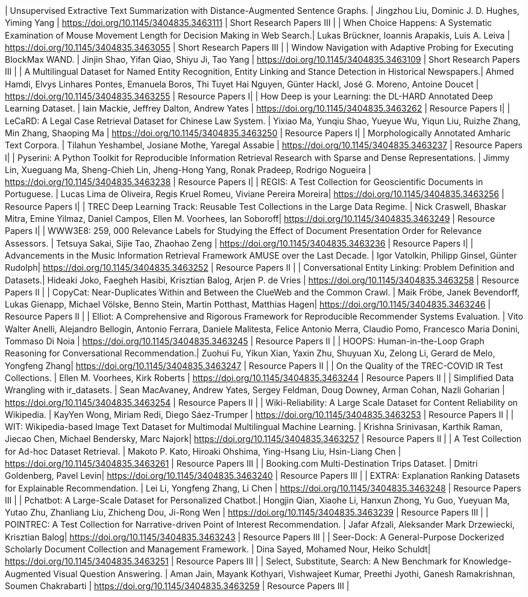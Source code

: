 | Unsupervised Extractive Text Summarization with Distance-Augmented Sentence Graphs. | Jingzhou Liu, Dominic J. D. Hughes, Yiming Yang | https://doi.org/10.1145/3404835.3463111 | Short Research Papers III |
| When Choice Happens: A Systematic Examination of Mouse Movement Length for Decision Making in Web Search.| Lukas Brückner, Ioannis Arapakis, Luis A. Leiva | https://doi.org/10.1145/3404835.3463055 | Short Research Papers III |
| Window Navigation with Adaptive Probing for Executing BlockMax WAND. | Jinjin Shao, Yifan Qiao, Shiyu Ji, Tao Yang  | https://doi.org/10.1145/3404835.3463109 | Short Research Papers III |
| A Multilingual Dataset for Named Entity Recognition, Entity Linking and Stance Detection in Historical Newspapers.| Ahmed Hamdi, Elvys Linhares Pontes, Emanuela Boros, Thi Tuyet Hai Nguyen, Günter Hackl, José G. Moreno, Antoine Doucet  | https://doi.org/10.1145/3404835.3463255 | Resource Papers I|
| How Deep is your Learning: the DL-HARD Annotated Deep Learning Dataset. | Iain Mackie, Jeffrey Dalton, Andrew Yates | https://doi.org/10.1145/3404835.3463262 | Resource Papers I|
| LeCaRD: A Legal Case Retrieval Dataset for Chinese Law System. | Yixiao Ma, Yunqiu Shao, Yueyue Wu, Yiqun Liu, Ruizhe Zhang, Min Zhang, Shaoping Ma  | https://doi.org/10.1145/3404835.3463250 | Resource Papers I|
| Morphologically Annotated Amharic Text Corpora. | Tilahun Yeshambel, Josiane Mothe, Yaregal Assabie  | https://doi.org/10.1145/3404835.3463237 | Resource Papers I|
| Pyserini: A Python Toolkit for Reproducible Information Retrieval Research with Sparse and Dense Representations. | Jimmy Lin, Xueguang Ma, Sheng-Chieh Lin, Jheng-Hong Yang, Ronak Pradeep, Rodrigo Nogueira | https://doi.org/10.1145/3404835.3463238 | Resource Papers I|
| REGIS: A Test Collection for Geoscientific Documents in Portuguese.  | Lucas Lima de Oliveira, Regis Kruel Romeu, Viviane Pereira Moreira| https://doi.org/10.1145/3404835.3463256 | Resource Papers I|
| TREC Deep Learning Track: Reusable Test Collections in the Large Data Regime. | Nick Craswell, Bhaskar Mitra, Emine Yilmaz, Daniel Campos, Ellen M. Voorhees, Ian Soboroff| https://doi.org/10.1145/3404835.3463249 | Resource Papers I|
| WWW3E8: 259, 000 Relevance Labels for Studying the Effect of Document Presentation Order for Relevance Assessors. | Tetsuya Sakai, Sijie Tao, Zhaohao Zeng | https://doi.org/10.1145/3404835.3463236 | Resource Papers I|
| Advancements in the Music Information Retrieval Framework AMUSE over the Last Decade.  | Igor Vatolkin, Philipp Ginsel, Günter Rudolph| https://doi.org/10.1145/3404835.3463252 | Resource Papers II  |
| Conversational Entity Linking: Problem Definition and Datasets.| Hideaki Joko, Faegheh Hasibi, Krisztian Balog, Arjen P. de Vries  | https://doi.org/10.1145/3404835.3463258 | Resource Papers II  |
| CopyCat: Near-Duplicates Within and Between the ClueWeb and the Common Crawl. | Maik Fröbe, Janek Bevendorff, Lukas Gienapp, Michael Völske, Benno Stein, Martin Potthast, Matthias Hagen| https://doi.org/10.1145/3404835.3463246 | Resource Papers II  |
| Elliot: A Comprehensive and Rigorous Framework for Reproducible Recommender Systems Evaluation. | Vito Walter Anelli, Alejandro Bellogín, Antonio Ferrara, Daniele Malitesta, Felice Antonio Merra, Claudio Pomo, Francesco Maria Donini, Tommaso Di Noia  | https://doi.org/10.1145/3404835.3463245 | Resource Papers II  |
| HOOPS: Human-in-the-Loop Graph Reasoning for Conversational Recommendation.| Zuohui Fu, Yikun Xian, Yaxin Zhu, Shuyuan Xu, Zelong Li, Gerard de Melo, Yongfeng Zhang| https://doi.org/10.1145/3404835.3463247 | Resource Papers II  |
| On the Quality of the TREC-COVID IR Test Collections. | Ellen M. Voorhees, Kirk Roberts  | https://doi.org/10.1145/3404835.3463244 | Resource Papers II  |
| Simplified Data Wrangling with ir_datasets.  | Sean MacAvaney, Andrew Yates, Sergey Feldman, Doug Downey, Arman Cohan, Nazli Goharian | https://doi.org/10.1145/3404835.3463254 | Resource Papers II  |
| Wiki-Reliability: A Large Scale Dataset for Content Reliability on Wikipedia. | KayYen Wong, Miriam Redi, Diego Sáez-Trumper | https://doi.org/10.1145/3404835.3463253 | Resource Papers II  |
| WIT: Wikipedia-based Image Text Dataset for Multimodal Multilingual Machine Learning.  | Krishna Srinivasan, Karthik Raman, Jiecao Chen, Michael Bendersky, Marc Najork| https://doi.org/10.1145/3404835.3463257 | Resource Papers II  |
| A Test Collection for Ad-hoc Dataset Retrieval. | Makoto P. Kato, Hiroaki Ohshima, Ying-Hsang Liu, Hsin-Liang Chen  | https://doi.org/10.1145/3404835.3463261 | Resource Papers III |
| Booking.com Multi-Destination Trips Dataset. | Dmitri Goldenberg, Pavel Levin| https://doi.org/10.1145/3404835.3463240 | Resource Papers III |
| EXTRA: Explanation Ranking Datasets for Explainable Recommendation.  | Lei Li, Yongfeng Zhang, Li Chen  | https://doi.org/10.1145/3404835.3463248 | Resource Papers III |
| Pchatbot: A Large-Scale Dataset for Personalized Chatbot.| Hongjin Qian, Xiaohe Li, Hanxun Zhong, Yu Guo, Yueyuan Ma, Yutao Zhu, Zhanliang Liu, Zhicheng Dou, Ji-Rong Wen | https://doi.org/10.1145/3404835.3463239 | Resource Papers III |
| POINTREC: A Test Collection for Narrative-driven Point of Interest Recommendation.  | Jafar Afzali, Aleksander Mark Drzewiecki, Krisztian Balog| https://doi.org/10.1145/3404835.3463243 | Resource Papers III |
| Seer-Dock: A General-Purpose Dockerized Scholarly Document Collection and Management Framework. | Dina Sayed, Mohamed Nour, Heiko Schuldt| https://doi.org/10.1145/3404835.3463251 | Resource Papers III |
| Select, Substitute, Search: A New Benchmark for Knowledge-Augmented Visual Question Answering.  | Aman Jain, Mayank Kothyari, Vishwajeet Kumar, Preethi Jyothi, Ganesh Ramakrishnan, Soumen Chakrabarti | https://doi.org/10.1145/3404835.3463259 | Resource Papers III |